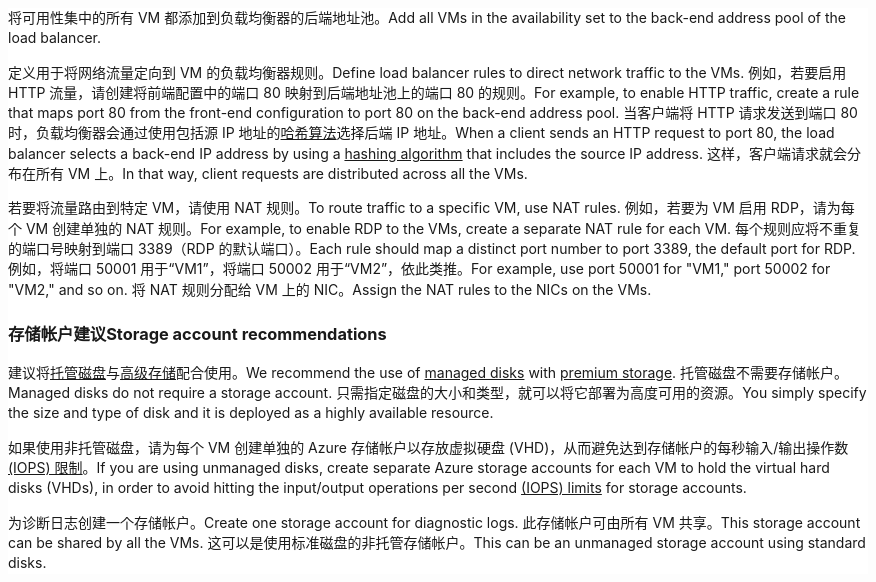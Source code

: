<span data-ttu-id="d020f-174">将可用性集中的所有 VM 都添加到负载均衡器的后端地址池。</span><span class="sxs-lookup"><span data-stu-id="d020f-174">Add all VMs in the availability set to the back-end address pool of the load balancer.</span></span>

<span data-ttu-id="d020f-175">定义用于将网络流量定向到 VM 的负载均衡器规则。</span><span class="sxs-lookup"><span data-stu-id="d020f-175">Define load balancer rules to direct network traffic to the VMs.</span></span> <span data-ttu-id="d020f-176">例如，若要启用 HTTP 流量，请创建将前端配置中的端口 80 映射到后端地址池上的端口 80 的规则。</span><span class="sxs-lookup"><span data-stu-id="d020f-176">For example, to enable HTTP traffic, create a rule that maps port 80 from the front-end configuration to port 80 on the back-end address pool.</span></span> <span data-ttu-id="d020f-177">当客户端将 HTTP 请求发送到端口 80 时，负载均衡器会通过使用包括源 IP 地址的[哈希算法][load-balancer-hashing]选择后端 IP 地址。</span><span class="sxs-lookup"><span data-stu-id="d020f-177">When a client sends an HTTP request to port 80, the load balancer selects a back-end IP address by using a [hashing algorithm][load-balancer-hashing] that includes the source IP address.</span></span> <span data-ttu-id="d020f-178">这样，客户端请求就会分布在所有 VM 上。</span><span class="sxs-lookup"><span data-stu-id="d020f-178">In that way, client requests are distributed across all the VMs.</span></span>

<span data-ttu-id="d020f-179">若要将流量路由到特定 VM，请使用 NAT 规则。</span><span class="sxs-lookup"><span data-stu-id="d020f-179">To route traffic to a specific VM, use NAT rules.</span></span> <span data-ttu-id="d020f-180">例如，若要为 VM 启用 RDP，请为每个 VM 创建单独的 NAT 规则。</span><span class="sxs-lookup"><span data-stu-id="d020f-180">For example, to enable RDP to the VMs, create a separate NAT rule for each VM.</span></span> <span data-ttu-id="d020f-181">每个规则应将不重复的端口号映射到端口 3389（RDP 的默认端口）。</span><span class="sxs-lookup"><span data-stu-id="d020f-181">Each rule should map a distinct port number to port 3389, the default port for RDP.</span></span> <span data-ttu-id="d020f-182">例如，将端口 50001 用于“VM1”，将端口 50002 用于“VM2”，依此类推。</span><span class="sxs-lookup"><span data-stu-id="d020f-182">For example, use port 50001 for "VM1," port 50002 for "VM2," and so on.</span></span> <span data-ttu-id="d020f-183">将 NAT 规则分配给 VM 上的 NIC。</span><span class="sxs-lookup"><span data-stu-id="d020f-183">Assign the NAT rules to the NICs on the VMs.</span></span>

### <a name="storage-account-recommendations"></a><span data-ttu-id="d020f-184">存储帐户建议</span><span class="sxs-lookup"><span data-stu-id="d020f-184">Storage account recommendations</span></span>

<span data-ttu-id="d020f-185">建议将[托管磁盘](/azure/storage/storage-managed-disks-overview)与[高级存储][premium]配合使用。</span><span class="sxs-lookup"><span data-stu-id="d020f-185">We recommend the use of [managed disks](/azure/storage/storage-managed-disks-overview) with [premium storage][premium].</span></span> <span data-ttu-id="d020f-186">托管磁盘不需要存储帐户。</span><span class="sxs-lookup"><span data-stu-id="d020f-186">Managed disks do not require a storage account.</span></span> <span data-ttu-id="d020f-187">只需指定磁盘的大小和类型，就可以将它部署为高度可用的资源。</span><span class="sxs-lookup"><span data-stu-id="d020f-187">You simply specify the size and type of disk and it is deployed as a highly available resource.</span></span>

<span data-ttu-id="d020f-188">如果使用非托管磁盘，请为每个 VM 创建单独的 Azure 存储帐户以存放虚拟硬盘 (VHD)，从而避免达到存储帐户的每秒输入/输出操作数 [(IOPS) 限制][vm-disk-limits]。</span><span class="sxs-lookup"><span data-stu-id="d020f-188">If you are using unmanaged disks, create separate Azure storage accounts for each VM to hold the virtual hard disks (VHDs), in order to avoid hitting the input/output operations per second [(IOPS) limits][vm-disk-limits] for storage accounts.</span></span>

<span data-ttu-id="d020f-189">为诊断日志创建一个存储帐户。</span><span class="sxs-lookup"><span data-stu-id="d020f-189">Create one storage account for diagnostic logs.</span></span> <span data-ttu-id="d020f-190">此存储帐户可由所有 VM 共享。</span><span class="sxs-lookup"><span data-stu-id="d020f-190">This storage account can be shared by all the VMs.</span></span> <span data-ttu-id="d020f-191">这可以是使用标准磁盘的非托管存储帐户。</span><span class="sxs-lookup"><span data-stu-id="d020f-191">This can be an unmanaged storage account using standard disks.</span></span>


[availability-set]: /azure/virtual-machines/virtual-machines-windows-manage-availability
[availability-set-ch9]: https://channel9.msdn.com/Series/Microsoft-Azure-Fundamentals-Virtual-Machines/08
[azbb]: https://github.com/mspnp/template-building-blocks/wiki/Install-Azure-Building-Blocks
[azure-automation]: /azure/automation/automation-intro
[azure-cli]: /azure/virtual-machines-command-line-tools
[azure-cli-2]: /azure/install-azure-cli?view=azure-cli-latest
[azure-dns]: /azure/dns/dns-overview
[git]: https://github.com/mspnp/reference-architectures/tree/master/virtual-machines/multi-vm
[github-folder]: https://github.com/mspnp/reference-architectures/tree/master/virtual-machines/multi-vm
[health-probe-log]: /azure/load-balancer/load-balancer-monitor-log
[health-probes]: /azure/load-balancer/load-balancer-overview#load-balancer-features
[health-probe-ip]: /azure/virtual-network/virtual-networks-nsg#special-rules
[load-balancer]: /azure/load-balancer/load-balancer-get-started-internet-arm-cli
[load-balancer-hashing]: /azure/load-balancer/load-balancer-overview#load-balancer-features
[naming-conventions]: ../../best-practices/naming-conventions.md
[network-security]: /azure/best-practices-network-security
[nsg]: /azure/virtual-network/virtual-networks-nsg
[premium]: /azure/storage/common/storage-premium-storage
[ref-arch-repo]: https://github.com/mspnp/reference-architectures
[resource-manager-overview]: /azure/azure-resource-manager/resource-group-overview 
[runbook-gallery]: /azure/automation/automation-runbook-gallery#runbooks-in-runbook-gallery
[single-vm]: single-vm.md
[subscription-limits]: /azure/azure-subscription-service-limits
[visio-download]: https://archcenter.azureedge.net/cdn/vm-reference-architectures.vsdx
[vm-disk-limits]: /azure/azure-subscription-service-limits#virtual-machine-disk-limits
[vm-scaleset]: /azure/virtual-machine-scale-sets/virtual-machine-scale-sets-overview
[vm-sizes]: https://azure.microsoft.com/documentation/articles/virtual-machines-windows-sizes/
[vm-sla]: https://azure.microsoft.com/support/legal/sla/virtual-machines/v1_2/
[vmss]: /azure/virtual-machine-scale-sets/virtual-machine-scale-sets-overview
[vmss-design]: /azure/virtual-machine-scale-sets/virtual-machine-scale-sets-design-overview
[vmss-quickstart]: https://azure.microsoft.com/documentation/templates/?term=scale+set
[0]: ./images/multi-vm-diagram.png "Azure 上的多 VM 解决方案的体系结构，其中包含带有两个 VM 和一个负载均衡器的可用性集"